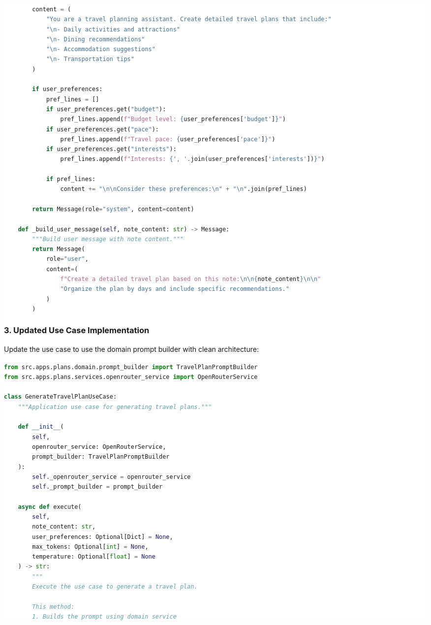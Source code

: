 ```python
        content = (
            "You are a travel planning assistant. Create detailed travel plans that include:"
            "\n- Daily activities and attractions"
            "\n- Dining recommendations"
            "\n- Accommodation suggestions"
            "\n- Transportation tips"
        )

        if user_preferences:
            pref_lines = []
            if user_preferences.get("budget"):
                pref_lines.append(f"Budget level: {user_preferences['budget']}")
            if user_preferences.get("pace"):
                pref_lines.append(f"Travel pace: {user_preferences['pace']}")
            if user_preferences.get("interests"):
                pref_lines.append(f"Interests: {', '.join(user_preferences['interests'])}")
            
            if pref_lines:
                content += "\n\nConsider these preferences:\n" + "\n".join(pref_lines)

        return Message(role="system", content=content)

    def _build_user_message(self, note_content: str) -> Message:
        """Build user message with note content."""
        return Message(
            role="user",
            content=(
                f"Create a detailed travel plan based on this note:\n\n{note_content}\n\n"
                "Organize the plan by days and include specific recommendations."
            )
        )
```

### 3. Updated Use Case Implementation

Update the use case to use the domain prompt builder with clean architecture:

```python
from src.apps.plans.domain.prompt_builder import TravelPlanPromptBuilder
from src.apps.plans.services.openrouter_service import OpenRouterService

class GenerateTravelPlanUseCase:
    """Application use case for generating travel plans."""
    
    def __init__(
        self,
        openrouter_service: OpenRouterService,
        prompt_builder: TravelPlanPromptBuilder
    ):
        self._openrouter_service = openrouter_service
        self._prompt_builder = prompt_builder
        
    async def execute(
        self,
        note_content: str,
        user_preferences: Optional[Dict] = None,
        max_tokens: Optional[int] = None,
        temperature: Optional[float] = None
    ) -> str:
        """
        Execute the use case to generate a travel plan.
        
        This method:
        1. Builds the prompt using domain service
```